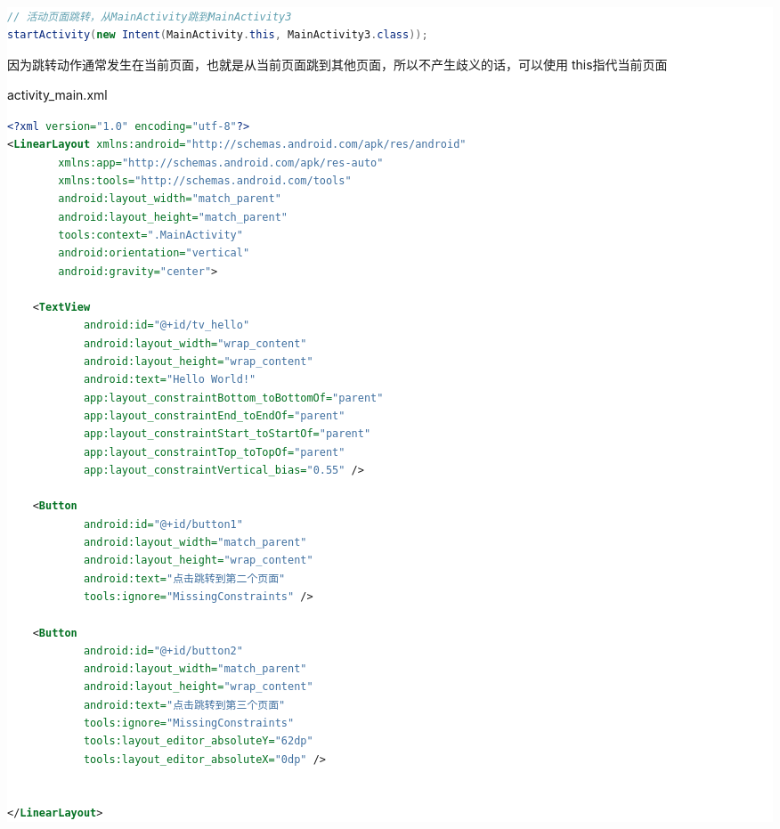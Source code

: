 ```java
// 活动页面跳转，从MainActivity跳到MainActivity3
startActivity(new Intent(MainActivity.this, MainActivity3.class));
```



因为跳转动作通常发生在当前页面，也就是从当前页面跳到其他页面，所以不产生歧义的话，可以使用 this指代当前页面



activity_main.xml

```xml
<?xml version="1.0" encoding="utf-8"?>
<LinearLayout xmlns:android="http://schemas.android.com/apk/res/android"
        xmlns:app="http://schemas.android.com/apk/res-auto"
        xmlns:tools="http://schemas.android.com/tools"
        android:layout_width="match_parent"
        android:layout_height="match_parent"
        tools:context=".MainActivity"
        android:orientation="vertical"
        android:gravity="center">

    <TextView
            android:id="@+id/tv_hello"
            android:layout_width="wrap_content"
            android:layout_height="wrap_content"
            android:text="Hello World!"
            app:layout_constraintBottom_toBottomOf="parent"
            app:layout_constraintEnd_toEndOf="parent"
            app:layout_constraintStart_toStartOf="parent"
            app:layout_constraintTop_toTopOf="parent"
            app:layout_constraintVertical_bias="0.55" />

    <Button
            android:id="@+id/button1"
            android:layout_width="match_parent"
            android:layout_height="wrap_content"
            android:text="点击跳转到第二个页面"
            tools:ignore="MissingConstraints" />

    <Button
            android:id="@+id/button2"
            android:layout_width="match_parent"
            android:layout_height="wrap_content"
            android:text="点击跳转到第三个页面"
            tools:ignore="MissingConstraints"
            tools:layout_editor_absoluteY="62dp"
            tools:layout_editor_absoluteX="0dp" />


</LinearLayout>
```
